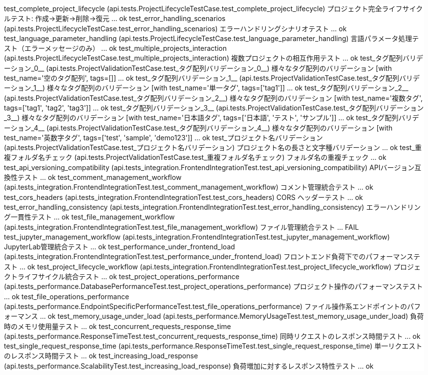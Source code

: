 test_complete_project_lifecycle (api.tests.ProjectLifecycleTestCase.test_complete_project_lifecycle)
プロジェクト完全ライフサイクルテスト: 作成→更新→削除→復元 ... ok
test_error_handling_scenarios (api.tests.ProjectLifecycleTestCase.test_error_handling_scenarios)
エラーハンドリングシナリオテスト ... ok
test_language_parameter_handling (api.tests.ProjectLifecycleTestCase.test_language_parameter_handling)
言語パラメータ処理テスト（エラーメッセージのみ） ... ok
test_multiple_projects_interaction (api.tests.ProjectLifecycleTestCase.test_multiple_projects_interaction)
複数プロジェクトの相互作用テスト ... ok
test_タグ配列バリデーション_0__ (api.tests.ProjectValidationTestCase.test_タグ配列バリデーション_0__)
様々なタグ配列のバリデーション [with test_name='空のタグ配列', tags=[]] ... ok
test_タグ配列バリデーション_1__ (api.tests.ProjectValidationTestCase.test_タグ配列バリデーション_1__)
様々なタグ配列のバリデーション [with test_name='単一タグ', tags=['tag1']] ... ok
test_タグ配列バリデーション_2__ (api.tests.ProjectValidationTestCase.test_タグ配列バリデーション_2__)
様々なタグ配列のバリデーション [with test_name='複数タグ', tags=['tag1', 'tag2', 'tag3']] ... ok
test_タグ配列バリデーション_3__ (api.tests.ProjectValidationTestCase.test_タグ配列バリデーション_3__)
様々なタグ配列のバリデーション [with test_name='日本語タグ', tags=['日本語', 'テスト', 'サンプル']] ... ok
test_タグ配列バリデーション_4__ (api.tests.ProjectValidationTestCase.test_タグ配列バリデーション_4__)
様々なタグ配列のバリデーション [with test_name='英数字タグ', tags=['test', 'sample', 'demo123']] ... ok
test_プロジェクト名バリデーション (api.tests.ProjectValidationTestCase.test_プロジェクト名バリデーション)
プロジェクト名の長さと文字種バリデーション ... ok
test_重複フォルダ名チェック (api.tests.ProjectValidationTestCase.test_重複フォルダ名チェック)
フォルダ名の重複チェック ... ok
test_api_versioning_compatibility (api.tests_integration.FrontendIntegrationTest.test_api_versioning_compatibility)
APIバージョン互換性テスト ... ok
test_comment_management_workflow (api.tests_integration.FrontendIntegrationTest.test_comment_management_workflow)
コメント管理統合テスト ... ok
test_cors_headers (api.tests_integration.FrontendIntegrationTest.test_cors_headers)
CORS ヘッダーテスト ... ok
test_error_handling_consistency (api.tests_integration.FrontendIntegrationTest.test_error_handling_consistency)
エラーハンドリング一貫性テスト ... ok
test_file_management_workflow (api.tests_integration.FrontendIntegrationTest.test_file_management_workflow)
ファイル管理統合テスト ... FAIL
test_jupyter_management_workflow (api.tests_integration.FrontendIntegrationTest.test_jupyter_management_workflow)
JupyterLab管理統合テスト ... ok
test_performance_under_frontend_load (api.tests_integration.FrontendIntegrationTest.test_performance_under_frontend_load)
フロントエンド負荷下でのパフォーマンステスト ... ok
test_project_lifecycle_workflow (api.tests_integration.FrontendIntegrationTest.test_project_lifecycle_workflow)
プロジェクトライフサイクル統合テスト ... ok
test_project_operations_performance (api.tests_performance.DatabasePerformanceTest.test_project_operations_performance)
プロジェクト操作のパフォーマンステスト ... ok
test_file_operations_performance (api.tests_performance.EndpointSpecificPerformanceTest.test_file_operations_performance)
ファイル操作系エンドポイントのパフォーマンス ... ok
test_memory_usage_under_load (api.tests_performance.MemoryUsageTest.test_memory_usage_under_load)
負荷時のメモリ使用量テスト ... ok
test_concurrent_requests_response_time (api.tests_performance.ResponseTimeTest.test_concurrent_requests_response_time)
同時リクエストのレスポンス時間テスト ... ok
test_single_request_response_time (api.tests_performance.ResponseTimeTest.test_single_request_response_time)
単一リクエストのレスポンス時間テスト ... ok
test_increasing_load_response (api.tests_performance.ScalabilityTest.test_increasing_load_response)
負荷増加に対するレスポンス特性テスト ... ok